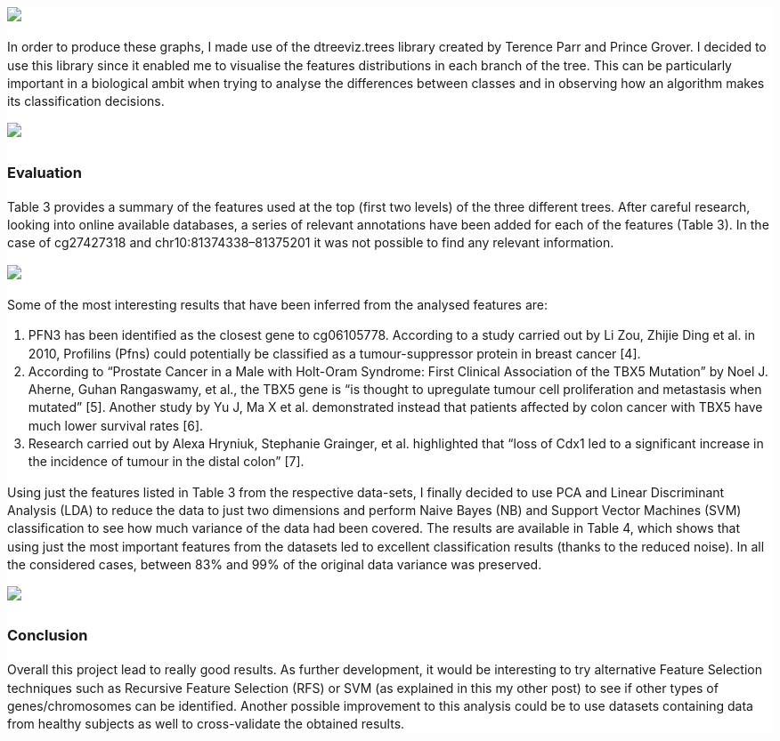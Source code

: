 ![](https://cdn-images-1.medium.com/max/2000/1*uH0AnbmUScmY4qYxiQJQ9A.png)

In order to produce these graphs, I made use of the dtreeviz.trees library
created by Terence Parr and Prince Grover. I decided to use this library since
it enabled me to visualise the features distributions in each branch of the
tree. This can be particularly important in a biological ambit when trying to
analyse the differences between classes and in observing how an algorithm makes
its classification decisions.

![](https://cdn-images-1.medium.com/max/2000/1*PgGUeqBqPBt049E6JzbOWg.png)

### Evaluation

Table 3 provides a summary of the features used at the top (first two levels) of
the three different trees. After careful research, looking into online available
databases, a series of relevant annotations have been added for each of the
features (Table 3). In the case of cg27427318 and chr10:81374338–81375201 it was
not possible to find any relevant information.

![](https://cdn-images-1.medium.com/max/2600/1*x3xVt9cNt96vP1rYYU-bPQ.png)

Some of the most interesting results that have been inferred from the analysed
features are:

1.  PFN3 has been identified as the closest gene to cg06105778. According to a study
carried out by Li Zou, Zhijie Ding et al. in 2010, Profilins (Pfns) could
potentially be classified as a tumour-suppressor protein in breast cancer [4].
1.  According to “Prostate Cancer in a Male with Holt-Oram Syndrome: First Clinical
Association of the TBX5 Mutation” by Noel J. Aherne, Guhan Rangaswamy, et al.,
the TBX5 gene is “is thought to upregulate tumour cell proliferation and
metastasis when mutated” [5]. Another study by Yu J, Ma X et al. demonstrated
instead that patients affected by colon cancer with TBX5 have much lower
survival rates [6].
1.  Research carried out by Alexa Hryniuk, Stephanie Grainger, et al. highlighted
that “loss of Cdx1 led to a significant increase in the incidence of tumour in
the distal colon” [7].

Using just the features listed in Table 3 from the respective data-sets, I
finally decided to use PCA and Linear Discriminant Analysis (LDA) to reduce the
data to just two dimensions and perform Naive Bayes (NB) and Support Vector
Machines (SVM) classification to see how much variance of the data had been
covered. The results are available in Table 4, which shows that using just the
most important features from the datasets led to excellent classification
results (thanks to the reduced noise). In all the considered cases, between 83%
and 99% of the original data variance was preserved.

![](https://cdn-images-1.medium.com/max/2600/1*WZDroBCBhaU6GZNBz12lJA.png)

### Conclusion

Overall this project lead to really good results. As further development, it
would be interesting to try alternative Feature Selection techniques such as
Recursive Feature Selection (RFS) or SVM (as explained in this my other post) to
see if other types of genes/chromosomes can be identified. Another possible
improvement to this analysis could be to use datasets containing data from
healthy subjects as well to cross-validate the obtained results.
